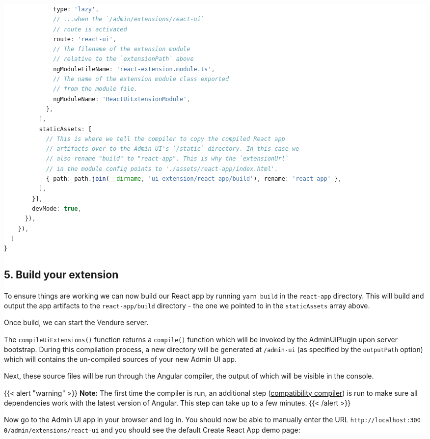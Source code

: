 ```TypeScript
              type: 'lazy',
              // ...when the `/admin/extensions/react-ui` 
              // route is activated 
              route: 'react-ui',
              // The filename of the extension module 
              // relative to the `extensionPath` above
              ngModuleFileName: 'react-extension.module.ts',
              // The name of the extension module class exported
              // from the module file.
              ngModuleName: 'ReactUiExtensionModule',
            },
          ],
          staticAssets: [
            // This is where we tell the compiler to copy the compiled React app
            // artifacts over to the Admin UI's `/static` directory. In this case we
            // also rename "build" to "react-app". This is why the `extensionUrl`
            // in the module config points to './assets/react-app/index.html'.
            { path: path.join(__dirname, 'ui-extension/react-app/build'), rename: 'react-app' },
          ],
        }],
        devMode: true,
      }),
    }),
  ]
}
```

## 5. Build your extension

To ensure things are working we can now build our React app by running `yarn build` in the `react-app` directory. This will build and output the app artifacts to the `react-app/build` directory - the one we pointed to in the `staticAssets` array above.

Once build, we can start the Vendure server.

The `compileUiExtensions()` function returns a `compile()` function which will be invoked by the AdminUiPlugin upon server bootstrap. During this compilation process, a new directory will be generated at `/admin-ui` (as specified by the `outputPath` option) which will contains the un-compiled sources of your new Admin UI app.

Next, these source files will be run through the Angular compiler, the output of which will be visible in the console.

{{< alert "warning" >}}
**Note:** The first time the compiler is run, an additional step ([compatibility compiler](https://v12.angular.io/guide/ivy#ivy-and-libraries)) is run to make sure all dependencies work with the latest version of Angular. This step can take up to a few minutes.
{{< /alert >}}

Now go to the Admin UI app in your browser and log in. You should now be able to manually enter the URL `http://localhost:3000/admin/extensions/react-ui` and you should see the default Create React App demo page:
